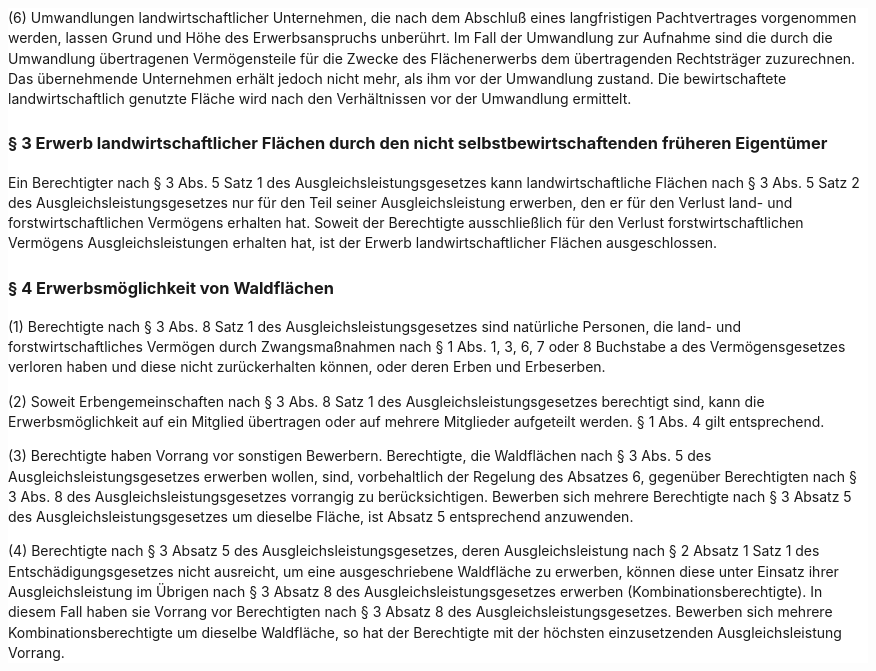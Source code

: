 (6) Umwandlungen landwirtschaftlicher Unternehmen, die nach dem
Abschluß eines langfristigen Pachtvertrages vorgenommen werden, lassen
Grund und Höhe des Erwerbsanspruchs unberührt. Im Fall der Umwandlung
zur Aufnahme sind die durch die Umwandlung übertragenen Vermögensteile
für die Zwecke des Flächenerwerbs dem übertragenden Rechtsträger
zuzurechnen. Das übernehmende Unternehmen erhält jedoch nicht mehr,
als ihm vor der Umwandlung zustand. Die bewirtschaftete
landwirtschaftlich genutzte Fläche wird nach den Verhältnissen vor der
Umwandlung ermittelt.


### § 3 Erwerb landwirtschaftlicher Flächen durch den nicht selbstbewirtschaftenden früheren Eigentümer

Ein Berechtigter nach § 3 Abs. 5 Satz 1 des
Ausgleichsleistungsgesetzes kann landwirtschaftliche Flächen nach § 3
Abs. 5 Satz 2 des Ausgleichsleistungsgesetzes nur für den Teil seiner
Ausgleichsleistung erwerben, den er für den Verlust land- und
forstwirtschaftlichen Vermögens erhalten hat. Soweit der Berechtigte
ausschließlich für den Verlust forstwirtschaftlichen Vermögens
Ausgleichsleistungen erhalten hat, ist der Erwerb landwirtschaftlicher
Flächen ausgeschlossen.


### § 4 Erwerbsmöglichkeit von Waldflächen

(1) Berechtigte nach § 3 Abs. 8 Satz 1 des Ausgleichsleistungsgesetzes
sind natürliche Personen, die land- und forstwirtschaftliches Vermögen
durch Zwangsmaßnahmen nach § 1 Abs. 1, 3, 6, 7 oder 8 Buchstabe a des
Vermögensgesetzes verloren haben und diese nicht zurückerhalten
können, oder deren Erben und Erbeserben.

(2) Soweit Erbengemeinschaften nach § 3 Abs. 8 Satz 1 des
Ausgleichsleistungsgesetzes berechtigt sind, kann die
Erwerbsmöglichkeit auf ein Mitglied übertragen oder auf mehrere
Mitglieder aufgeteilt werden. § 1 Abs. 4 gilt entsprechend.

(3) Berechtigte haben Vorrang vor sonstigen Bewerbern. Berechtigte,
die Waldflächen nach § 3 Abs. 5 des Ausgleichsleistungsgesetzes
erwerben wollen, sind, vorbehaltlich der Regelung des Absatzes 6,
gegenüber Berechtigten nach § 3 Abs. 8 des Ausgleichsleistungsgesetzes
vorrangig zu berücksichtigen. Bewerben sich mehrere Berechtigte nach §
3 Absatz 5 des Ausgleichsleistungsgesetzes um dieselbe Fläche, ist
Absatz 5 entsprechend anzuwenden.

(4) Berechtigte nach § 3 Absatz 5 des Ausgleichsleistungsgesetzes,
deren Ausgleichsleistung nach § 2 Absatz 1 Satz 1 des
Entschädigungsgesetzes nicht ausreicht, um eine ausgeschriebene
Waldfläche zu erwerben, können diese unter Einsatz ihrer
Ausgleichsleistung im Übrigen nach § 3 Absatz 8 des
Ausgleichsleistungsgesetzes erwerben (Kombinationsberechtigte). In
diesem Fall haben sie Vorrang vor Berechtigten nach § 3 Absatz 8 des
Ausgleichsleistungsgesetzes. Bewerben sich mehrere
Kombinationsberechtigte um dieselbe Waldfläche, so hat der Berechtigte
mit der höchsten einzusetzenden Ausgleichsleistung Vorrang.
